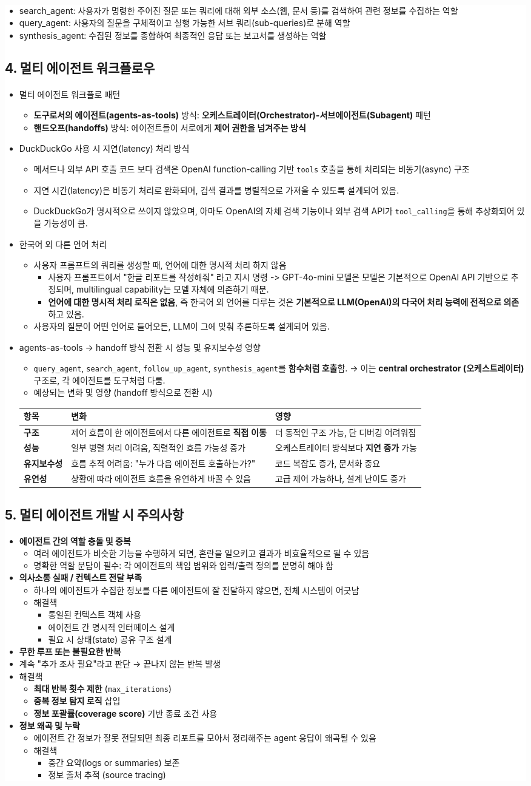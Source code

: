   * search_agent: 사용자가 명령한 주어진 질문 또는 쿼리에 대해 외부 소스(웹, 문서 등)를 검색하여 관련 정보를 수집하는 역할
  * query_agent: 사용자의 질문을 구체적이고 실행 가능한 서브 쿼리(sub-queries)로 분해 역할
  * synthesis_agent: 수집된 정보를 종합하여 최종적인 응답 또는 보고서를 생성하는 역할




## 4. 멀티 에이전트 워크플로우

* 멀티 에이전트 워크플로 패턴

  * **도구로서의 에이전트(agents-as-tools)** 방식: **오케스트레이터(Orchestrator)-서브에이전트(Subagent)** 패턴
  * **핸드오프(handoffs)** 방식: 에이전트들이 서로에게 **제어 권한을 넘겨주는 방식**

* DuckDuckGo 사용 시 지연(latency) 처리 방식

  * 메서드나 외부 API 호출 코드 보다  검색은 OpenAI function-calling 기반 `tools` 호출을 통해 처리되는 비동기(async) 구조

  * 지연 시간(latency)은 비동기 처리로 완화되며, 검색 결과를 병렬적으로 가져올 수 있도록 설계되어 있음.

  * DuckDuckGo가 명시적으로 쓰이지 않았으며, 아마도 OpenAI의 자체 검색 기능이나 외부 검색 API가 `tool_calling`을 통해 추상화되어 있을 가능성이 큼.

* 한국어 외 다른 언어 처리

  * 사용자 프롬프트의 쿼리를 생성할 때, 언어에 대한 명시적 처리 하지 않음
    * 사용자 프롬프트에서 "한글 리포트를 작성해줘" 라고 지시 명령 -> GPT-4o-mini 모델은 모델은 기본적으로 OpenAI API 기반으로 추정되며, multilingual capability는 모델 자체에 의존하기 때문.
    * **언어에 대한 명시적 처리 로직은 없음**, 즉 한국어 외 언어를 다루는 것은 **기본적으로 LLM(OpenAI)의 다국어 처리 능력에 전적으로 의존**하고 있음.
  * 사용자의 질문이 어떤 언어로 들어오든, LLM이 그에 맞춰 추론하도록 설계되어 있음.

* agents-as-tools → handoff 방식 전환 시 성능 및 유지보수성 영향

  * `query_agent`, `search_agent`, `follow_up_agent`, `synthesis_agent`를 **함수처럼 호출**함. → 이는 **central orchestrator (오케스트레이터)** 구조로, 각 에이전트를 도구처럼 다룸.
  * 예상되는 변화 및 영향 (handoff 방식으로 전환 시)

  | 항목           | 변화                                                      | 영향                                       |
  | -------------- | --------------------------------------------------------- | ------------------------------------------ |
  | **구조**       | 제어 흐름이 한 에이전트에서 다른 에이전트로 **직접 이동** | 더 동적인 구조 가능, 단 디버깅 어려워짐    |
  | **성능**       | 일부 병렬 처리 어려움, 직렬적인 흐름 가능성 증가          | 오케스트레이터 방식보다 **지연 증가** 가능 |
  | **유지보수성** | 흐름 추적 어려움: "누가 다음 에이전트 호출하는가?"        | 코드 복잡도 증가, 문서화 중요              |
  | **유연성**     | 상황에 따라 에이전트 흐름을 유연하게 바꿀 수 있음         | 고급 제어 가능하나, 설계 난이도 증가       |



## 5. 멀티 에이전트 개발 시 주의사항

* **에이전트 간의 역할 충돌 및 중복**
  * 여러 에이전트가 비슷한 기능을 수행하게 되면, 혼란을 일으키고 결과가 비효율적으로 될 수 있음
  * 명확한 역할 분담이 필수: 각 에이전트의 책임 범위와 입력/출력 정의를 분명히 해야 함
* **의사소통 실패 / 컨텍스트 전달 부족**
  * 하나의 에이전트가 수집한 정보를 다른 에이전트에 잘 전달하지 않으면, 전체 시스템이 어긋남
  * 해결책
    * 통일된 컨텍스트 객체 사용
    * 에이전트 간 명시적 인터페이스 설계
    * 필요 시 상태(state) 공유 구조 설계
*  **무한 루프 또는 불필요한 반복**
  * 계속 "추가 조사 필요"라고 판단 → 끝나지 않는 반복 발생
  * 해결책
    * **최대 반복 횟수 제한** (`max_iterations`)
    * **중복 정보 탐지 로직** 삽입
    * **정보 포괄률(coverage score)** 기반 종료 조건 사용
* **정보 왜곡 및 누락**
  * 에이전트 간 정보가 잘못 전달되면 최종 리포트를 모아서 정리해주는 agent 응답이 왜곡될 수 있음
  * 해결책
    * 중간 요약(logs or summaries) 보존
    * 정보 출처 추적 (source tracing)